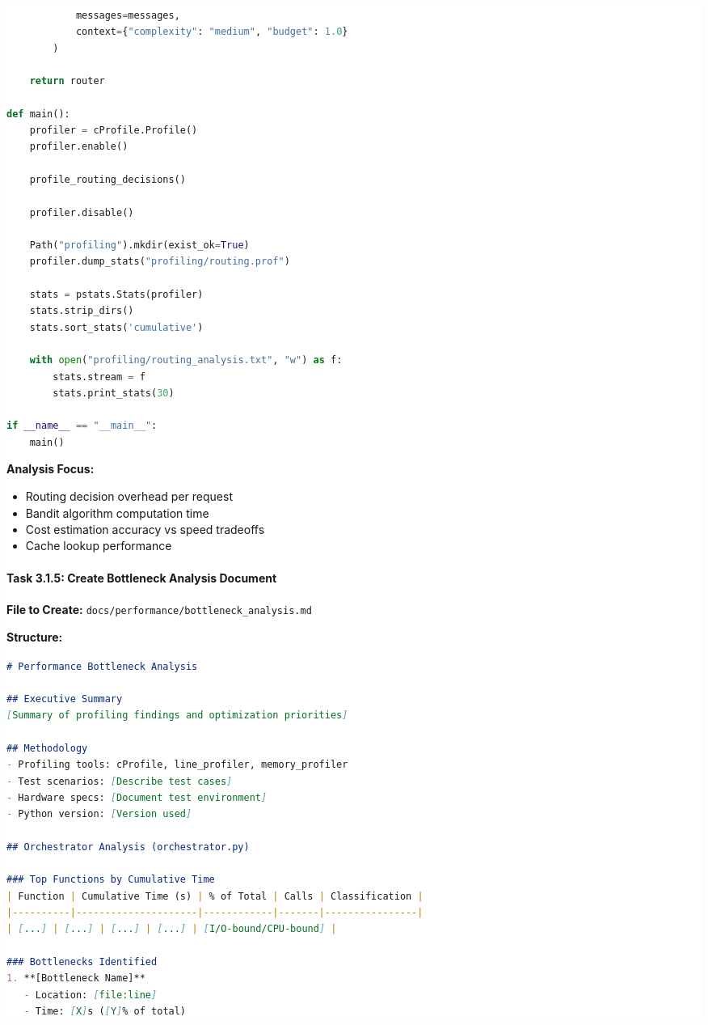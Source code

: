 ```python
            messages=messages,
            context={"complexity": "medium", "budget": 1.0}
        )
    
    return router

def main():
    profiler = cProfile.Profile()
    profiler.enable()
    
    profile_routing_decisions()
    
    profiler.disable()
    
    Path("profiling").mkdir(exist_ok=True)
    profiler.dump_stats("profiling/routing.prof")
    
    stats = pstats.Stats(profiler)
    stats.strip_dirs()
    stats.sort_stats('cumulative')
    
    with open("profiling/routing_analysis.txt", "w") as f:
        stats.stream = f
        stats.print_stats(30)

if __name__ == "__main__":
    main()
```

**Analysis Focus:**

- Routing decision overhead per request
- Bandit algorithm computation time
- Cost estimation accuracy vs speed tradeoffs
- Cache lookup performance

#### Task 3.1.5: Create Bottleneck Analysis Document

**File to Create:** `docs/performance/bottleneck_analysis.md`

**Structure:**

```markdown
# Performance Bottleneck Analysis

## Executive Summary
[Summary of profiling findings and optimization priorities]

## Methodology
- Profiling tools: cProfile, line_profiler, memory_profiler
- Test scenarios: [Describe test cases]
- Hardware specs: [Document test environment]
- Python version: [Version used]

## Orchestrator Analysis (orchestrator.py)

### Top Functions by Cumulative Time
| Function | Cumulative Time (s) | % of Total | Calls | Classification |
|----------|---------------------|------------|-------|----------------|
| [...] | [...] | [...] | [...] | [I/O-bound/CPU-bound] |

### Bottlenecks Identified
1. **[Bottleneck Name]**
   - Location: [file:line]
   - Time: [X]s ([Y]% of total)
```